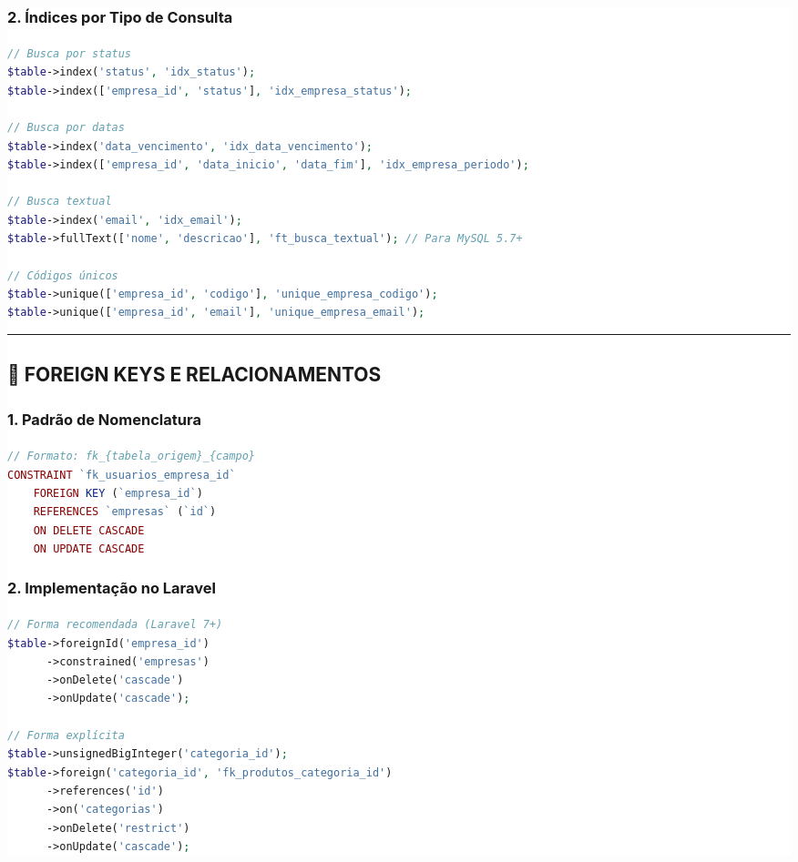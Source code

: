 ### **2. Índices por Tipo de Consulta**

```php
// Busca por status
$table->index('status', 'idx_status');
$table->index(['empresa_id', 'status'], 'idx_empresa_status');

// Busca por datas
$table->index('data_vencimento', 'idx_data_vencimento');
$table->index(['empresa_id', 'data_inicio', 'data_fim'], 'idx_empresa_periodo');

// Busca textual
$table->index('email', 'idx_email');
$table->fullText(['nome', 'descricao'], 'ft_busca_textual'); // Para MySQL 5.7+

// Códigos únicos
$table->unique(['empresa_id', 'codigo'], 'unique_empresa_codigo');
$table->unique(['empresa_id', 'email'], 'unique_empresa_email');
```

---

## 🔗 **FOREIGN KEYS E RELACIONAMENTOS**

### **1. Padrão de Nomenclatura**

```php
// Formato: fk_{tabela_origem}_{campo}
CONSTRAINT `fk_usuarios_empresa_id`
    FOREIGN KEY (`empresa_id`)
    REFERENCES `empresas` (`id`)
    ON DELETE CASCADE
    ON UPDATE CASCADE
```

### **2. Implementação no Laravel**

```php
// Forma recomendada (Laravel 7+)
$table->foreignId('empresa_id')
      ->constrained('empresas')
      ->onDelete('cascade')
      ->onUpdate('cascade');

// Forma explícita
$table->unsignedBigInteger('categoria_id');
$table->foreign('categoria_id', 'fk_produtos_categoria_id')
      ->references('id')
      ->on('categorias')
      ->onDelete('restrict')
      ->onUpdate('cascade');
```
